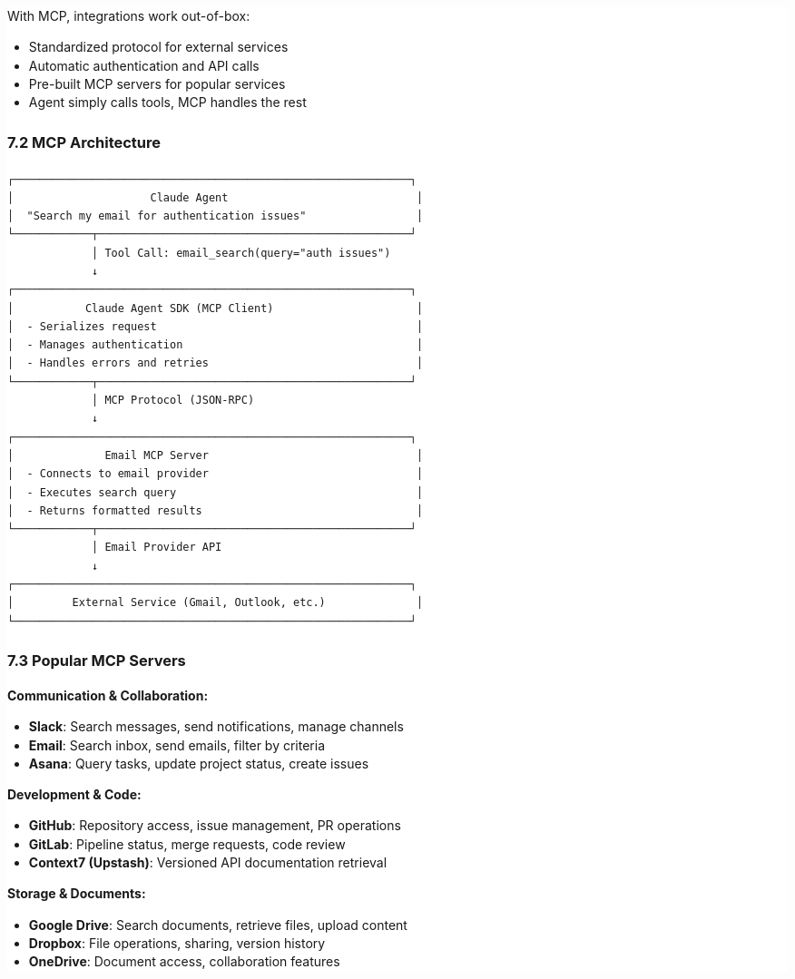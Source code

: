 With MCP, integrations work out-of-box:
- Standardized protocol for external services
- Automatic authentication and API calls
- Pre-built MCP servers for popular services
- Agent simply calls tools, MCP handles the rest

### 7.2 MCP Architecture

```
┌─────────────────────────────────────────────────────────────┐
│                     Claude Agent                             │
│  "Search my email for authentication issues"                 │
└────────────┬────────────────────────────────────────────────┘
             │ Tool Call: email_search(query="auth issues")
             ↓
┌─────────────────────────────────────────────────────────────┐
│           Claude Agent SDK (MCP Client)                      │
│  - Serializes request                                        │
│  - Manages authentication                                    │
│  - Handles errors and retries                                │
└────────────┬────────────────────────────────────────────────┘
             │ MCP Protocol (JSON-RPC)
             ↓
┌─────────────────────────────────────────────────────────────┐
│              Email MCP Server                                │
│  - Connects to email provider                                │
│  - Executes search query                                     │
│  - Returns formatted results                                 │
└────────────┬────────────────────────────────────────────────┘
             │ Email Provider API
             ↓
┌─────────────────────────────────────────────────────────────┐
│         External Service (Gmail, Outlook, etc.)              │
└─────────────────────────────────────────────────────────────┘
```

### 7.3 Popular MCP Servers

**Communication & Collaboration:**
- **Slack**: Search messages, send notifications, manage channels
- **Email**: Search inbox, send emails, filter by criteria
- **Asana**: Query tasks, update project status, create issues

**Development & Code:**
- **GitHub**: Repository access, issue management, PR operations
- **GitLab**: Pipeline status, merge requests, code review
- **Context7 (Upstash)**: Versioned API documentation retrieval

**Storage & Documents:**
- **Google Drive**: Search documents, retrieve files, upload content
- **Dropbox**: File operations, sharing, version history
- **OneDrive**: Document access, collaboration features

